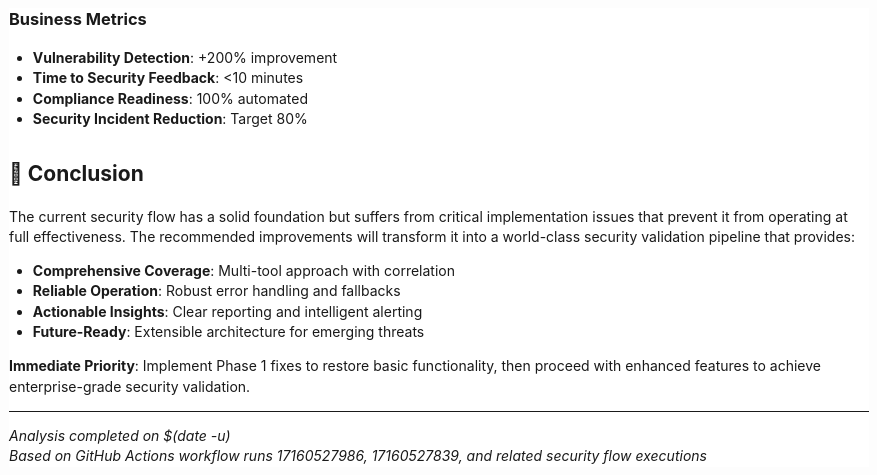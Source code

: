 ### Business Metrics  
- **Vulnerability Detection**: +200% improvement
- **Time to Security Feedback**: <10 minutes
- **Compliance Readiness**: 100% automated
- **Security Incident Reduction**: Target 80%

## 📝 Conclusion

The current security flow has a solid foundation but suffers from critical implementation issues that prevent it from operating at full effectiveness. The recommended improvements will transform it into a world-class security validation pipeline that provides:

- **Comprehensive Coverage**: Multi-tool approach with correlation
- **Reliable Operation**: Robust error handling and fallbacks  
- **Actionable Insights**: Clear reporting and intelligent alerting
- **Future-Ready**: Extensible architecture for emerging threats

**Immediate Priority**: Implement Phase 1 fixes to restore basic functionality, then proceed with enhanced features to achieve enterprise-grade security validation.

---

*Analysis completed on $(date -u)*  
*Based on GitHub Actions workflow runs 17160527986, 17160527839, and related security flow executions*